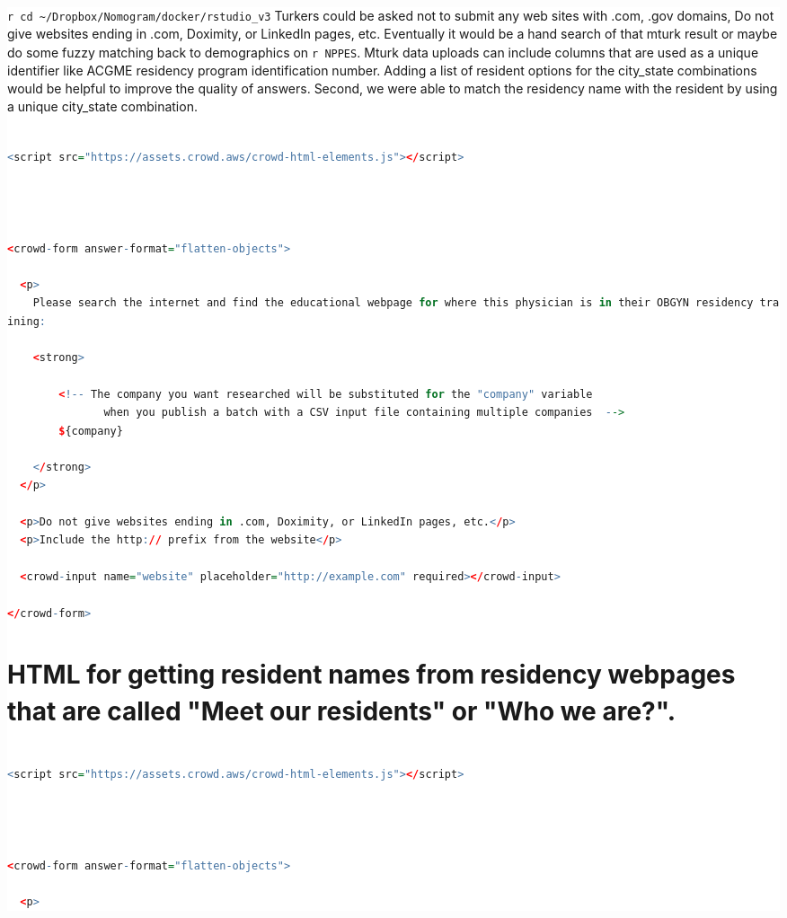 ```r cd ~/Dropbox/Nomogram/docker/rstudio_v3```
Turkers could be asked not to submit any web sites with .com, .gov domains, Do not give websites ending in .com, Doximity, or LinkedIn pages, etc.  Eventually it would be a hand search of that mturk result or maybe do some fuzzy matching back to demographics on ```r NPPES```.  Mturk data uploads can include columns that are used as a unique identifier like ACGME residency program identification number.  Adding a list of resident options for the city_state combinations would be helpful to improve the quality of answers.  Second, we were able to match the residency name with the resident by using a unique city_state combination.  

```r

<script src="https://assets.crowd.aws/crowd-html-elements.js"></script>




<crowd-form answer-format="flatten-objects">

  <p>
    Please search the internet and find the educational webpage for where this physician is in their OBGYN residency training:

    <strong>

        <!-- The company you want researched will be substituted for the "company" variable 
               when you publish a batch with a CSV input file containing multiple companies  -->
        ${company}

    </strong>
  </p>

  <p>Do not give websites ending in .com, Doximity, or LinkedIn pages, etc.</p>
  <p>Include the http:// prefix from the website</p>

  <crowd-input name="website" placeholder="http://example.com" required></crowd-input>

</crowd-form>
```

# HTML for getting resident names from residency webpages that are called "Meet our residents" or "Who we are?".  
```r

<script src="https://assets.crowd.aws/crowd-html-elements.js"></script>




<crowd-form answer-format="flatten-objects">

  <p>
```
